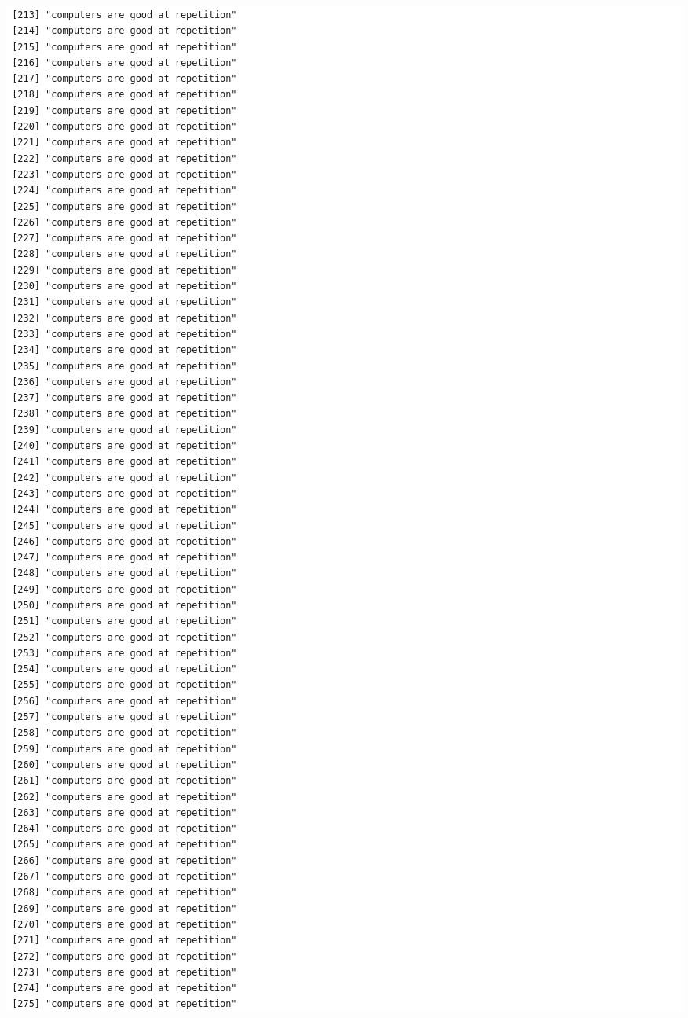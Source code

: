```
 [213] "computers are good at repetition"
 [214] "computers are good at repetition"
 [215] "computers are good at repetition"
 [216] "computers are good at repetition"
 [217] "computers are good at repetition"
 [218] "computers are good at repetition"
 [219] "computers are good at repetition"
 [220] "computers are good at repetition"
 [221] "computers are good at repetition"
 [222] "computers are good at repetition"
 [223] "computers are good at repetition"
 [224] "computers are good at repetition"
 [225] "computers are good at repetition"
 [226] "computers are good at repetition"
 [227] "computers are good at repetition"
 [228] "computers are good at repetition"
 [229] "computers are good at repetition"
 [230] "computers are good at repetition"
 [231] "computers are good at repetition"
 [232] "computers are good at repetition"
 [233] "computers are good at repetition"
 [234] "computers are good at repetition"
 [235] "computers are good at repetition"
 [236] "computers are good at repetition"
 [237] "computers are good at repetition"
 [238] "computers are good at repetition"
 [239] "computers are good at repetition"
 [240] "computers are good at repetition"
 [241] "computers are good at repetition"
 [242] "computers are good at repetition"
 [243] "computers are good at repetition"
 [244] "computers are good at repetition"
 [245] "computers are good at repetition"
 [246] "computers are good at repetition"
 [247] "computers are good at repetition"
 [248] "computers are good at repetition"
 [249] "computers are good at repetition"
 [250] "computers are good at repetition"
 [251] "computers are good at repetition"
 [252] "computers are good at repetition"
 [253] "computers are good at repetition"
 [254] "computers are good at repetition"
 [255] "computers are good at repetition"
 [256] "computers are good at repetition"
 [257] "computers are good at repetition"
 [258] "computers are good at repetition"
 [259] "computers are good at repetition"
 [260] "computers are good at repetition"
 [261] "computers are good at repetition"
 [262] "computers are good at repetition"
 [263] "computers are good at repetition"
 [264] "computers are good at repetition"
 [265] "computers are good at repetition"
 [266] "computers are good at repetition"
 [267] "computers are good at repetition"
 [268] "computers are good at repetition"
 [269] "computers are good at repetition"
 [270] "computers are good at repetition"
 [271] "computers are good at repetition"
 [272] "computers are good at repetition"
 [273] "computers are good at repetition"
 [274] "computers are good at repetition"
 [275] "computers are good at repetition"
```